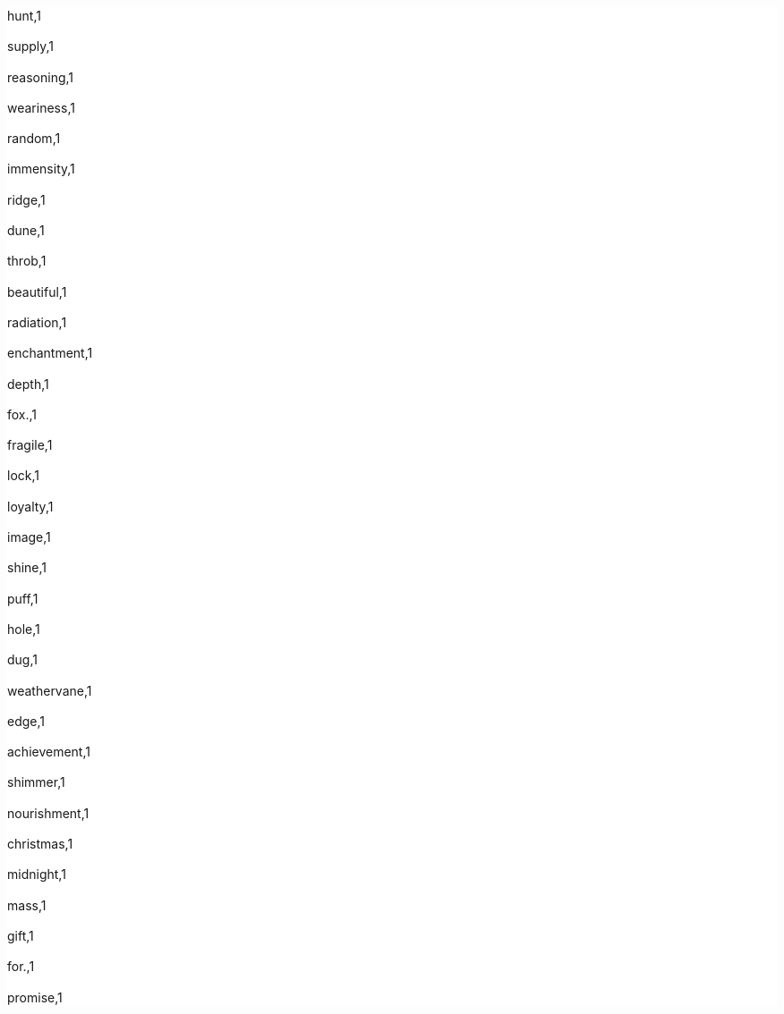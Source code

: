 hunt,1

supply,1

reasoning,1

weariness,1

random,1

immensity,1

ridge,1

dune,1

throb,1

beautiful,1

radiation,1

enchantment,1

depth,1

fox.,1

fragile,1

lock,1

loyalty,1

image,1

shine,1

puff,1

hole,1

dug,1

weathervane,1

edge,1

achievement,1

shimmer,1

nourishment,1

christmas,1

midnight,1

mass,1

gift,1

for.,1

promise,1
